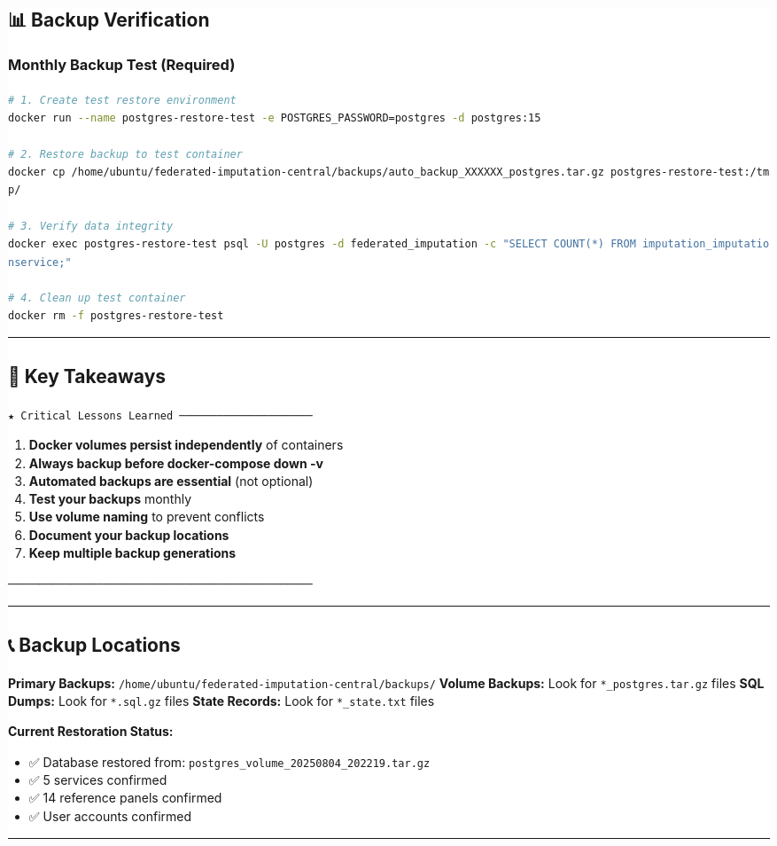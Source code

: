 
## 📊 Backup Verification

### Monthly Backup Test (Required)

```bash
# 1. Create test restore environment
docker run --name postgres-restore-test -e POSTGRES_PASSWORD=postgres -d postgres:15

# 2. Restore backup to test container
docker cp /home/ubuntu/federated-imputation-central/backups/auto_backup_XXXXXX_postgres.tar.gz postgres-restore-test:/tmp/

# 3. Verify data integrity
docker exec postgres-restore-test psql -U postgres -d federated_imputation -c "SELECT COUNT(*) FROM imputation_imputationservice;"

# 4. Clean up test container
docker rm -f postgres-restore-test
```

---

## 🎯 Key Takeaways

`★ Critical Lessons Learned ─────────────────────`

1. **Docker volumes persist independently** of containers
2. **Always backup before docker-compose down -v**
3. **Automated backups are essential** (not optional)
4. **Test your backups** monthly
5. **Use volume naming** to prevent conflicts
6. **Document your backup locations**
7. **Keep multiple backup generations**

`────────────────────────────────────────────────`

---

## 📞 Backup Locations

**Primary Backups:** `/home/ubuntu/federated-imputation-central/backups/`
**Volume Backups:** Look for `*_postgres.tar.gz` files
**SQL Dumps:** Look for `*.sql.gz` files
**State Records:** Look for `*_state.txt` files

**Current Restoration Status:**
- ✅ Database restored from: `postgres_volume_20250804_202219.tar.gz`
- ✅ 5 services confirmed
- ✅ 14 reference panels confirmed
- ✅ User accounts confirmed

---
